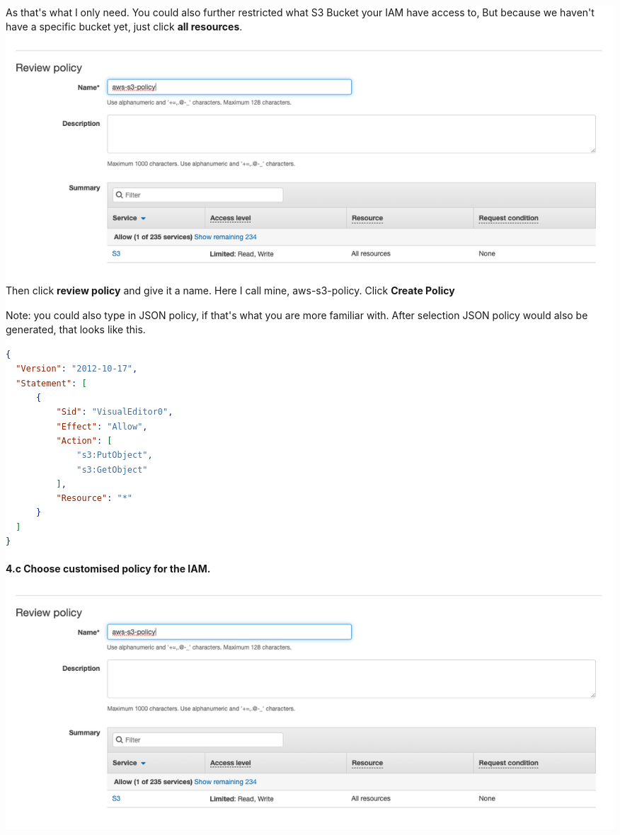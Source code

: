   As that's what I only need. You could also further restricted what S3 Bucket your IAM have access to,
  But because we haven't have a specific bucket yet, just click **all resources**.

  ![aws-reviewpolicy](/assets/images/2020-07-25/img/aws-reviewpolicy.png)
  Then click **review policy** and give it a name. Here I call mine, aws-s3-policy. Click **Create Policy**

  
  Note: you could also type in JSON policy, if that's what you are more familiar with. After selection JSON policy would also be generated, that looks like this.

  ```JSON
  {
    "Version": "2012-10-17",
    "Statement": [
        {
            "Sid": "VisualEditor0",
            "Effect": "Allow",
            "Action": [
                "s3:PutObject",
                "s3:GetObject"
            ],
            "Resource": "*"
        }
    ]
}
  ```

#### 4.c Choose customised policy for the IAM.

![aws-selectCustomise](/assets/images/2020-07-25/img/aws-reviewpolicy.png)